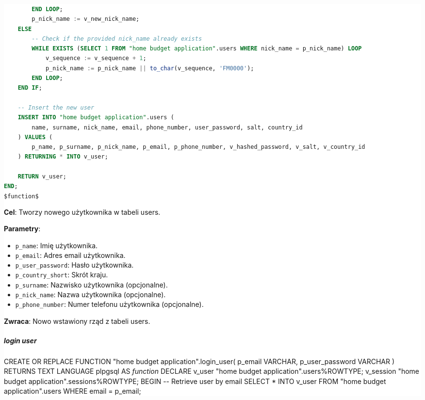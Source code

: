 ```sql
        END LOOP;
        p_nick_name := v_new_nick_name;
    ELSE
        -- Check if the provided nick_name already exists
        WHILE EXISTS (SELECT 1 FROM "home budget application".users WHERE nick_name = p_nick_name) LOOP
            v_sequence := v_sequence + 1;
            p_nick_name := p_nick_name || to_char(v_sequence, 'FM0000');
        END LOOP;
    END IF;

    -- Insert the new user
    INSERT INTO "home budget application".users (
        name, surname, nick_name, email, phone_number, user_password, salt, country_id
    ) VALUES (
        p_name, p_surname, p_nick_name, p_email, p_phone_number, v_hashed_password, v_salt, v_country_id
    ) RETURNING * INTO v_user;

    RETURN v_user;
END;
$function$
```

**Cel**: Tworzy nowego użytkownika w tabeli users.

**Parametry**:
- `p_name`: Imię użytkownika.
- `p_email`: Adres email użytkownika.
- `p_user_password`: Hasło użytkownika.
- `p_country_short`: Skrót kraju.
- `p_surname`: Nazwisko użytkownika (opcjonalne).
- `p_nick_name`: Nazwa użytkownika (opcjonalne).
- `p_phone_number`: Numer telefonu użytkownika (opcjonalne).
  
**Zwraca**: Nowo wstawiony rząd z tabeli users.

##### login user

CREATE OR REPLACE FUNCTION "home budget application".login_user(
    p_email VARCHAR,
    p_user_password VARCHAR
)
RETURNS TEXT 
LANGUAGE plpgsql
AS $function$
DECLARE
    v_user "home budget application".users%ROWTYPE;
    v_session "home budget application".sessions%ROWTYPE;
BEGIN
    -- Retrieve user by email
    SELECT * INTO v_user
    FROM "home budget application".users
    WHERE email = p_email;
